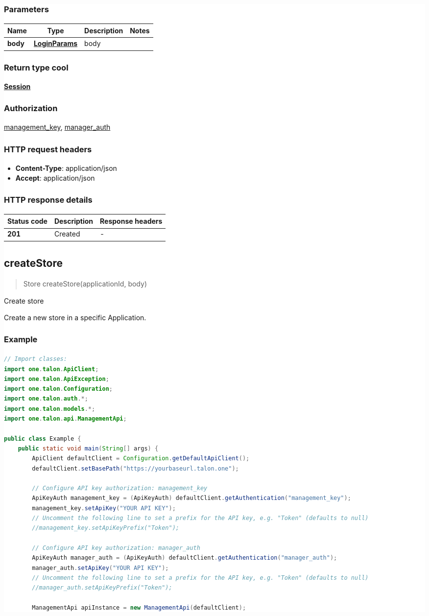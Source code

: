 ### Parameters


Name | Type | Description  | Notes
------------- | ------------- | ------------- | -------------
 **body** | [**LoginParams**](LoginParams.md)| body |

### Return type cool

[**Session**](Session.md)

### Authorization

[management_key](../README.md#management_key), [manager_auth](../README.md#manager_auth)

### HTTP request headers

- **Content-Type**: application/json
- **Accept**: application/json

### HTTP response details
| Status code | Description | Response headers |
|-------------|-------------|------------------|
| **201** | Created |  -  |


## createStore

> Store createStore(applicationId, body)

Create store

Create a new store in a specific Application.

### Example

```java
// Import classes:
import one.talon.ApiClient;
import one.talon.ApiException;
import one.talon.Configuration;
import one.talon.auth.*;
import one.talon.models.*;
import one.talon.api.ManagementApi;

public class Example {
    public static void main(String[] args) {
        ApiClient defaultClient = Configuration.getDefaultApiClient();
        defaultClient.setBasePath("https://yourbaseurl.talon.one");
        
        // Configure API key authorization: management_key
        ApiKeyAuth management_key = (ApiKeyAuth) defaultClient.getAuthentication("management_key");
        management_key.setApiKey("YOUR API KEY");
        // Uncomment the following line to set a prefix for the API key, e.g. "Token" (defaults to null)
        //management_key.setApiKeyPrefix("Token");

        // Configure API key authorization: manager_auth
        ApiKeyAuth manager_auth = (ApiKeyAuth) defaultClient.getAuthentication("manager_auth");
        manager_auth.setApiKey("YOUR API KEY");
        // Uncomment the following line to set a prefix for the API key, e.g. "Token" (defaults to null)
        //manager_auth.setApiKeyPrefix("Token");

        ManagementApi apiInstance = new ManagementApi(defaultClient);
```